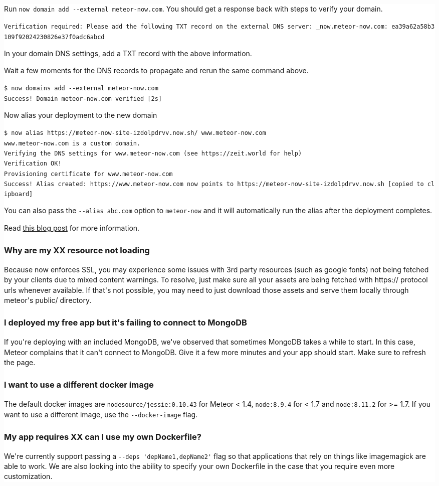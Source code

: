 Run `now domain add --external meteor-now.com`. You should get a response back with steps to verify your domain.

```
Verification required: Please add the following TXT record on the external DNS server: _now.meteor-now.com: ea39a62a58b3109f92024230826e37f0adc6abcd
```

In your domain DNS settings, add a TXT record with the above information.

Wait a few moments for the DNS records to propagate and rerun the same command above.
```
$ now domains add --external meteor-now.com
Success! Domain meteor-now.com verified [2s]
```

Now alias your deployment to the new domain
```
$ now alias https://meteor-now-site-izdolpdrvv.now.sh/ www.meteor-now.com
www.meteor-now.com is a custom domain.
Verifying the DNS settings for www.meteor-now.com (see https://zeit.world for help)
Verification OK!
Provisioning certificate for www.meteor-now.com
Success! Alias created: https://www.meteor-now.com now points to https://meteor-now-site-izdolpdrvv.now.sh [copied to clipboard]
```

You can also pass the `--alias abc.com` option to `meteor-now` and it will automatically run the alias after the deployment completes. 

Read [this blog post](https://zeit.co/blog/now-alias) for more information.

### Why are my XX resource not loading
Because now enforces SSL, you may experience some issues with 3rd party resources (such as google fonts) not being fetched by your clients due to mixed content warnings. To resolve, just make sure all your assets are being fetched with https:// protocol urls whenever available. If that's not possible, you may need to just download those assets and serve them locally through meteor's public/ directory.

### I deployed my free app but it's failing to connect to MongoDB
If you're deploying with an included MongoDB, we've observed that sometimes MongoDB takes a while to start. In this case, Meteor complains that it can't connect to MongoDB. Give it a few more minutes and your app should start. Make sure to refresh the page.

### I want to use a different docker image
The default docker images are `nodesource/jessie:0.10.43` for Meteor < 1.4, `node:8.9.4` for < 1.7 and `node:8.11.2` for >= 1.7.
If you want to use a different image, use the `--docker-image` flag.

### My app requires XX can I use my own Dockerfile?
We're currently support passing a `--deps 'depName1,depName2'` flag so that applications that rely on things like imagemagick are able to work. We are also looking into the ability to specify your own Dockerfile in the case that you require even more customization.
